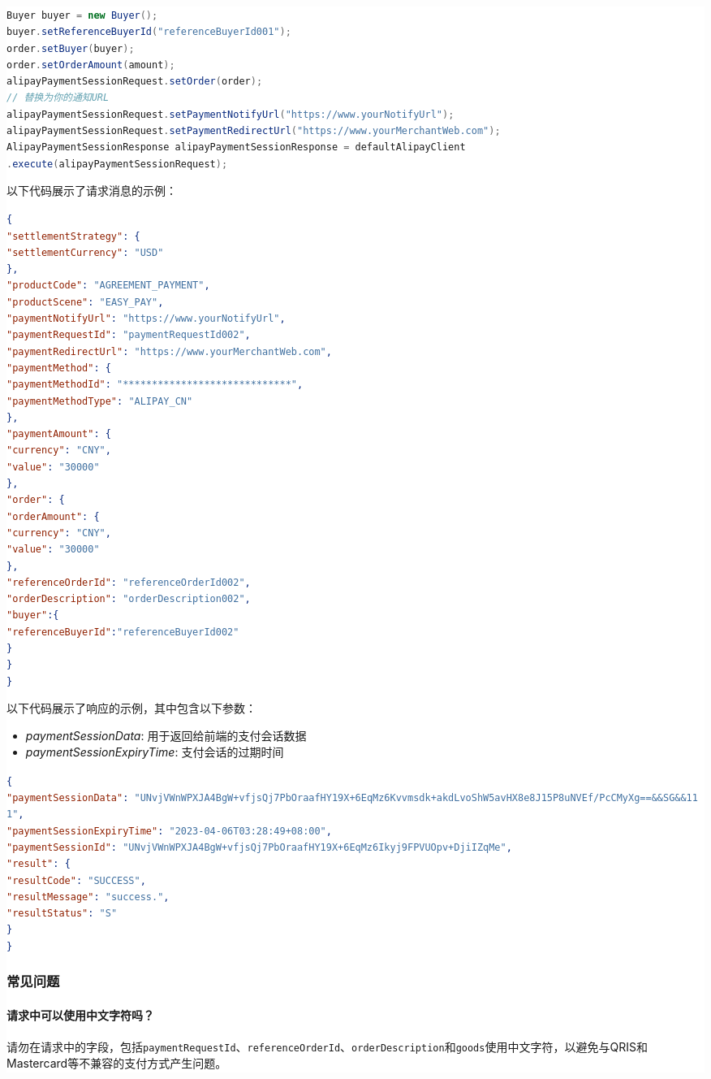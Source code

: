 ```java
Buyer buyer = new Buyer();
buyer.setReferenceBuyerId("referenceBuyerId001");
order.setBuyer(buyer);
order.setOrderAmount(amount);
alipayPaymentSessionRequest.setOrder(order);  
// 替换为你的通知URL
alipayPaymentSessionRequest.setPaymentNotifyUrl("https://www.yourNotifyUrl");
alipayPaymentSessionRequest.setPaymentRedirectUrl("https://www.yourMerchantWeb.com");  
AlipayPaymentSessionResponse alipayPaymentSessionResponse = defaultAlipayClient
.execute(alipayPaymentSessionRequest);  
```
以下代码展示了请求消息的示例：  
```json
{
"settlementStrategy": {
"settlementCurrency": "USD"
},
"productCode": "AGREEMENT_PAYMENT",
"productScene": "EASY_PAY",
"paymentNotifyUrl": "https://www.yourNotifyUrl",
"paymentRequestId": "paymentRequestId002",
"paymentRedirectUrl": "https://www.yourMerchantWeb.com",
"paymentMethod": {
"paymentMethodId": "*****************************",
"paymentMethodType": "ALIPAY_CN"
},
"paymentAmount": {
"currency": "CNY",
"value": "30000"
},
"order": {
"orderAmount": {
"currency": "CNY",
"value": "30000"
},
"referenceOrderId": "referenceOrderId002",
"orderDescription": "orderDescription002",
"buyer":{
"referenceBuyerId":"referenceBuyerId002"
}
}
}
```
以下代码展示了响应的示例，其中包含以下参数：  
*   _paymentSessionData_: 用于返回给前端的支付会话数据
*   _paymentSessionExpiryTime_: 支付会话的过期时间  
```json
{
"paymentSessionData": "UNvjVWnWPXJA4BgW+vfjsQj7PbOraafHY19X+6EqMz6Kvvmsdk+akdLvoShW5avHX8e8J15P8uNVEf/PcCMyXg==&&SG&&111",
"paymentSessionExpiryTime": "2023-04-06T03:28:49+08:00",
"paymentSessionId": "UNvjVWnWPXJA4BgW+vfjsQj7PbOraafHY19X+6EqMz6Ikyj9FPVUOpv+DjiIZqMe",
"result": {
"resultCode": "SUCCESS",
"resultMessage": "success.",
"resultStatus": "S"
}
}
```
### 常见问题
#### 请求中可以使用中文字符吗？
请勿在请求中的字段，包括`paymentRequestId`、`referenceOrderId`、`orderDescription`和`goods`使用中文字符，以避免与QRIS和Mastercard等不兼容的支付方式产生问题。